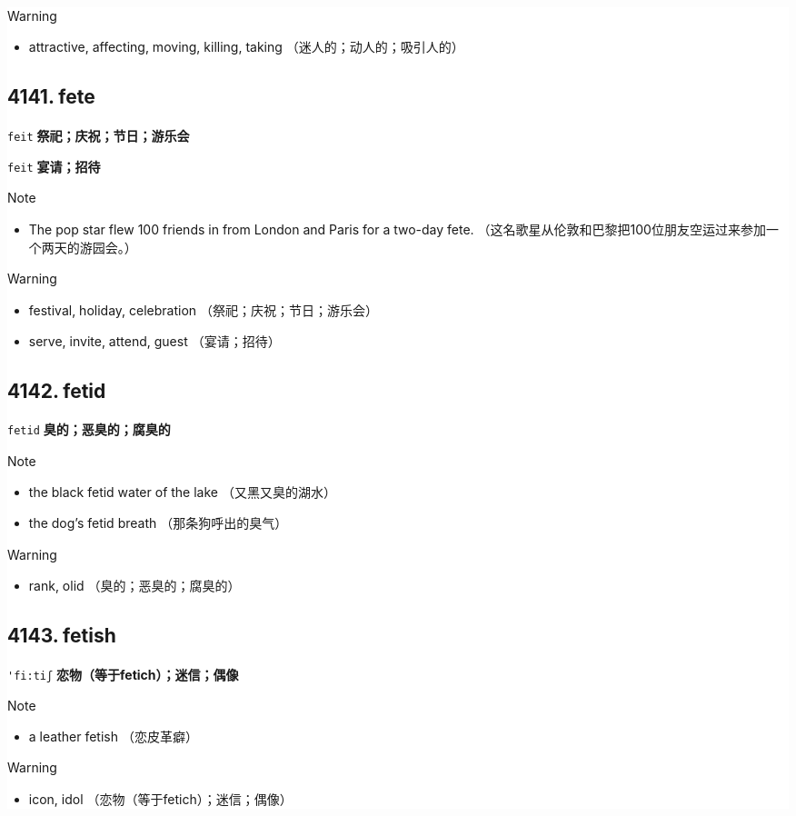 > [!WARNING]
>
> - attractive, affecting, moving, killing, taking （迷人的；动人的；吸引人的）
>

## 4141. fete

`feit`  **祭祀；庆祝；节日；游乐会**

`feit`  **宴请；招待**

> [!NOTE]
>
> - The pop star flew 100 friends in from London and Paris for a two-day fete. （这名歌星从伦敦和巴黎把100位朋友空运过来参加一个两天的游园会。）
>

> [!WARNING]
>
> - festival, holiday, celebration （祭祀；庆祝；节日；游乐会）
>
> - serve, invite, attend, guest （宴请；招待）
>

## 4142. fetid

`fetid`  **臭的；恶臭的；腐臭的**

> [!NOTE]
>
> - the black fetid water of the lake （又黑又臭的湖水）
>
> - the dog’s fetid breath （那条狗呼出的臭气）
>

> [!WARNING]
>
> - rank, olid （臭的；恶臭的；腐臭的）
>

## 4143. fetish

`'fi:tiʃ`  **恋物（等于fetich）；迷信；偶像**

> [!NOTE]
>
> - a leather fetish （恋皮革癖）
>

> [!WARNING]
>
> - icon, idol （恋物（等于fetich）；迷信；偶像）
>
